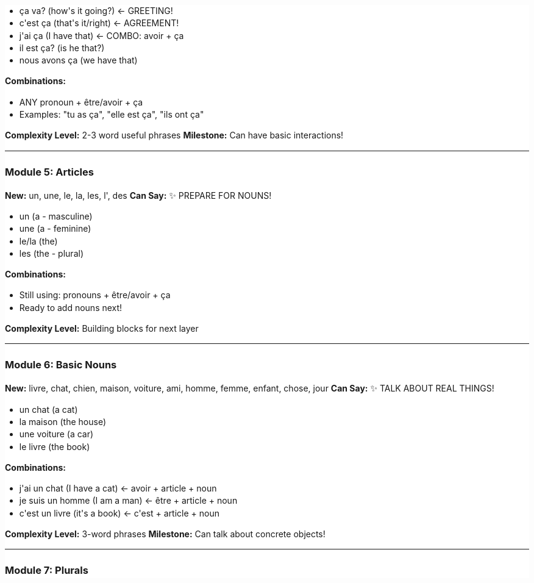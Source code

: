 - ça va? (how's it going?) ← GREETING!
- c'est ça (that's it/right) ← AGREEMENT!
- j'ai ça (I have that) ← COMBO: avoir + ça
- il est ça? (is he that?)
- nous avons ça (we have that)

**Combinations:**

- ANY pronoun + être/avoir + ça
- Examples: "tu as ça", "elle est ça", "ils ont ça"

**Complexity Level:** 2-3 word useful phrases
**Milestone:** Can have basic interactions!

---

### Module 5: Articles

**New:** un, une, le, la, les, l', des
**Can Say:** ✨ PREPARE FOR NOUNS!

- un (a - masculine)
- une (a - feminine)
- le/la (the)
- les (the - plural)

**Combinations:**

- Still using: pronouns + être/avoir + ça
- Ready to add nouns next!

**Complexity Level:** Building blocks for next layer

---

### Module 6: Basic Nouns

**New:** livre, chat, chien, maison, voiture, ami, homme, femme, enfant, chose, jour
**Can Say:** ✨ TALK ABOUT REAL THINGS!

- un chat (a cat)
- la maison (the house)
- une voiture (a car)
- le livre (the book)

**Combinations:**

- j'ai un chat (I have a cat) ← avoir + article + noun
- je suis un homme (I am a man) ← être + article + noun
- c'est un livre (it's a book) ← c'est + article + noun

**Complexity Level:** 3-word phrases
**Milestone:** Can talk about concrete objects!

---

### Module 7: Plurals

